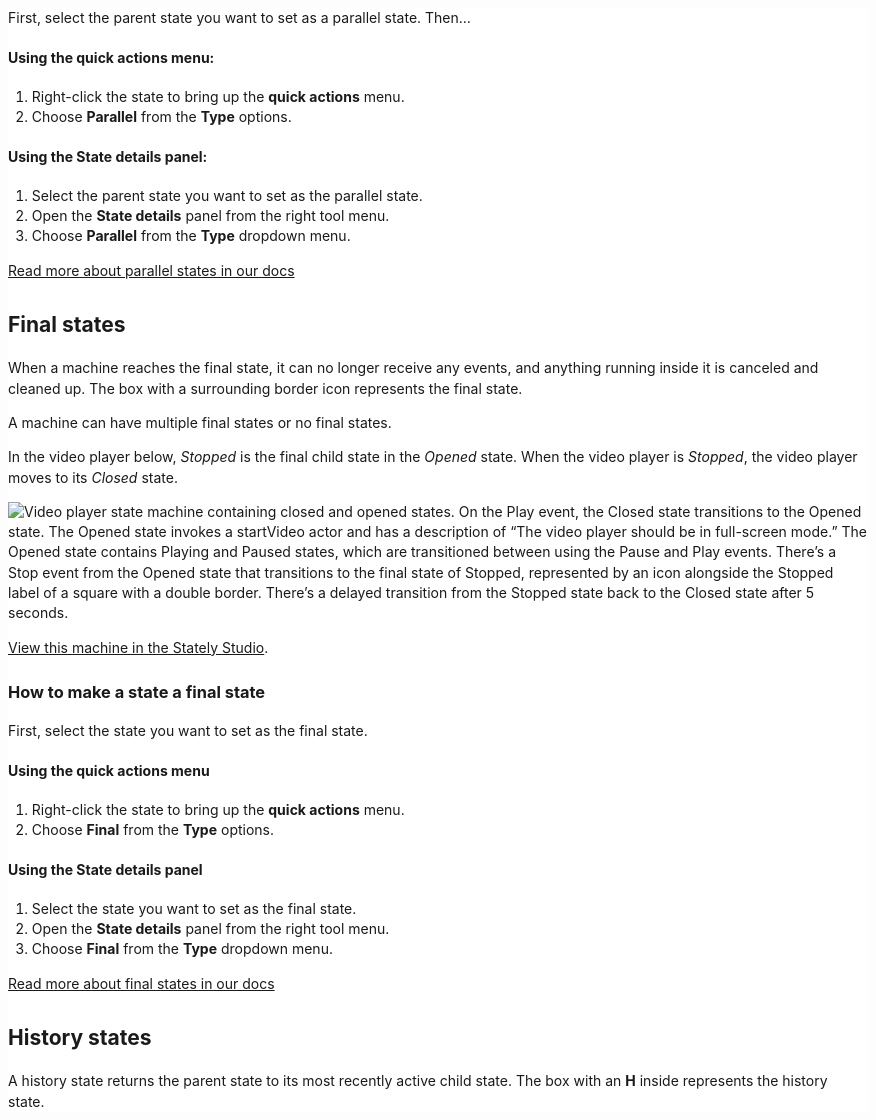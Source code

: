 First, select the parent state you want to set as a parallel state. Then…

#### Using the **quick actions** menu:

1. Right-click the state to bring up the **quick actions** menu.
2. Choose **Parallel** from the **Type** options.

#### Using the **State details** panel:

1. Select the parent state you want to set as the parallel state.
2. Open the **State details** panel from the right tool menu.
3. Choose **Parallel** from the **Type** dropdown menu.


[Read more about parallel states in our docs](https://xstate.js.org/docs/guides/introduction-to-state-machines-and-statecharts/#compound-states)

## Final states

When a machine reaches the final state, it can no longer receive any events, and anything running inside it is canceled and cleaned up. The box with a surrounding border icon represents the final state.

A machine can have multiple final states or no final states.

In the video player below, *Stopped* is the final child state in the *Opened* state. When the video player is *Stopped*, the video player moves to its *Closed* state.

![Video player state machine containing closed and opened states. On the Play event, the Closed state transitions to the Opened state. The Opened state invokes a startVideo actor and has a description of “The video player should be in full-screen mode.” The Opened state contains Playing and Paused states, which are transitioned between using the Pause and Play events. There’s a Stop event from the Opened state that transitions to the final state of Stopped, represented by an icon alongside the Stopped label of a square with a double border. There’s a delayed transition from the Stopped state back to the Closed state after 5 seconds.](final-state-2022-10-24-small.png)

[View this machine in the Stately Studio](https://stately.ai/registry/editor/e13bef2b-bb13-4465-96ac-0bc25340688e?machineId=c6f8ca35-25e3-4fc6-b4fe-c9994715852e).


### How to make a state a final state

First, select the state you want to set as the final state.

#### Using the **quick actions** menu

1. Right-click the state to bring up the **quick actions** menu.
2. Choose **Final** from the **Type** options.

#### Using the **State details** panel

1. Select the state you want to set as the final state.
2. Open the **State details** panel from the right tool menu.
3. Choose **Final** from the **Type** dropdown menu.

[Read more about final states in our docs](https://xstate.js.org/docs/guides/introduction-to-state-machines-and-statecharts/#final-state)

## History states

A history state returns the parent state to its most recently active child state. The box with an **H** inside represents the history state.
